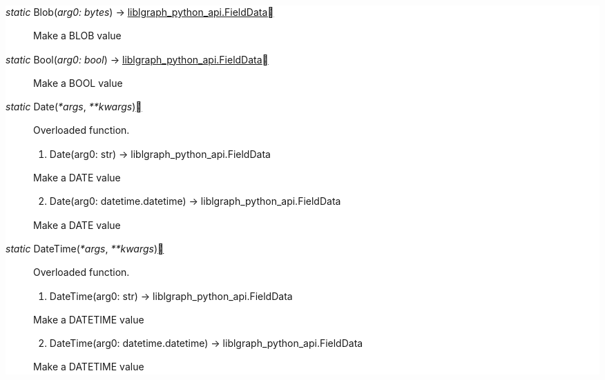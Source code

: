 <dl class="py method">
<dt class="sig sig-object py" id="liblgraph_python_api.FieldData.Blob">
<em class="property"><span class="pre">static</span><span class="w"> </span></em><span class="sig-name descname"><span class="pre">Blob</span></span><span class="sig-paren">(</span><em class="sig-param"><span class="n"><span class="pre">arg0</span></span><span class="p"><span class="pre">:</span></span><span class="w"> </span><span class="n"><span class="pre">bytes</span></span></em><span class="sig-paren">)</span> <span class="sig-return"><span class="sig-return-icon">→</span> <span class="sig-return-typehint"><a class="reference internal" href="#liblgraph_python_api.FieldData" title="liblgraph_python_api.FieldData"><span class="pre">liblgraph_python_api.FieldData</span></a></span></span><a class="headerlink" href="#liblgraph_python_api.FieldData.Blob" title="永久链接至目标"></a></dt>
<dd><p>Make a BLOB value</p>
</dd></dl>

<dl class="py method">
<dt class="sig sig-object py" id="liblgraph_python_api.FieldData.Bool">
<em class="property"><span class="pre">static</span><span class="w"> </span></em><span class="sig-name descname"><span class="pre">Bool</span></span><span class="sig-paren">(</span><em class="sig-param"><span class="n"><span class="pre">arg0</span></span><span class="p"><span class="pre">:</span></span><span class="w"> </span><span class="n"><span class="pre">bool</span></span></em><span class="sig-paren">)</span> <span class="sig-return"><span class="sig-return-icon">→</span> <span class="sig-return-typehint"><a class="reference internal" href="#liblgraph_python_api.FieldData" title="liblgraph_python_api.FieldData"><span class="pre">liblgraph_python_api.FieldData</span></a></span></span><a class="headerlink" href="#liblgraph_python_api.FieldData.Bool" title="永久链接至目标"></a></dt>
<dd><p>Make a BOOL value</p>
</dd></dl>

<dl class="py method">
<dt class="sig sig-object py" id="liblgraph_python_api.FieldData.Date">
<em class="property"><span class="pre">static</span><span class="w"> </span></em><span class="sig-name descname"><span class="pre">Date</span></span><span class="sig-paren">(</span><em class="sig-param"><span class="o"><span class="pre">*</span></span><span class="n"><span class="pre">args</span></span></em>, <em class="sig-param"><span class="o"><span class="pre">**</span></span><span class="n"><span class="pre">kwargs</span></span></em><span class="sig-paren">)</span><a class="headerlink" href="#liblgraph_python_api.FieldData.Date" title="永久链接至目标"></a></dt>
<dd><p>Overloaded function.</p>
<ol class="arabic simple">
<li><p>Date(arg0: str) -&gt; liblgraph_python_api.FieldData</p></li>
</ol>
<p>Make a DATE value</p>
<ol class="arabic simple" start="2">
<li><p>Date(arg0: datetime.datetime) -&gt; liblgraph_python_api.FieldData</p></li>
</ol>
<p>Make a DATE value</p>
</dd></dl>

<dl class="py method">
<dt class="sig sig-object py" id="liblgraph_python_api.FieldData.DateTime">
<em class="property"><span class="pre">static</span><span class="w"> </span></em><span class="sig-name descname"><span class="pre">DateTime</span></span><span class="sig-paren">(</span><em class="sig-param"><span class="o"><span class="pre">*</span></span><span class="n"><span class="pre">args</span></span></em>, <em class="sig-param"><span class="o"><span class="pre">**</span></span><span class="n"><span class="pre">kwargs</span></span></em><span class="sig-paren">)</span><a class="headerlink" href="#liblgraph_python_api.FieldData.DateTime" title="永久链接至目标"></a></dt>
<dd><p>Overloaded function.</p>
<ol class="arabic simple">
<li><p>DateTime(arg0: str) -&gt; liblgraph_python_api.FieldData</p></li>
</ol>
<p>Make a DATETIME value</p>
<ol class="arabic simple" start="2">
<li><p>DateTime(arg0: datetime.datetime) -&gt; liblgraph_python_api.FieldData</p></li>
</ol>
<p>Make a DATETIME value</p>
</dd></dl>
